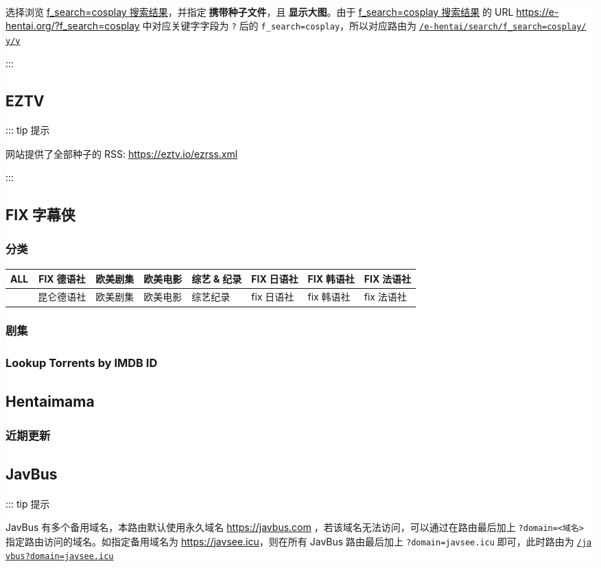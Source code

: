 选择浏览 [f_search=cosplay 搜索结果](https://e-hentai.org/?f_search=cosplay)，并指定 **携带种子文件**，且 **显示大图**。由于 [f_search=cosplay 搜索结果](https://e-hentai.org/?f_search=cosplay) 的 URL <https://e-hentai.org/?f_search=cosplay> 中对应关键字字段为 `?` 后的 `f_search=cosplay`，所以对应路由为 [`/e-hentai/search/f_search=cosplay/y/y`](https://rsshub.app/e-hentai/search/f_search=cosplay/y/y)

:::

</Route>

## EZTV

::: tip 提示

网站提供了全部种子的 RSS: <https://eztv.io/ezrss.xml>

:::

## FIX 字幕侠

### 分类

<Route author="nczitzk" example="/zimuxia" path="/zimuxia/:category?" :paramsDesc="['分类，见下表，默认为 ALL']" >

| ALL | FIX 德语社 | 欧美剧集 | 欧美电影 | 综艺 & 纪录 | FIX 日语社 | FIX 韩语社 | FIX 法语社 |
| --- | ------- | ---- | ---- | ------- | ------- | ------- | ------- |
|     | 昆仑德语社   | 欧美剧集 | 欧美电影 | 综艺纪录    | fix 日语社 | fix 韩语社 | fix 法语社 |

</Route>

### 剧集

<Route author="nczitzk" example="/zimuxia/portfolio/我们这一天" path="/zimuxia/portfolio/:id" :paramsDesc="['剧集名，可在剧集页 URL 中找到']" />

### Lookup Torrents by IMDB ID

<Route author="Songkeys" example="/eztv/torrents/6048596" path="/eztv/torrents/:imdb_id" :paramsDesc="['想搜寻的 show 的种子所对应的 IMDB ID, 可在 [IMDB](https://www.imdb.com) 官网找到']" supportBT="1"/>

## Hentaimama

### 近期更新

<Route author="everyonus" example="/hentaimama/videos" path="/hentaimama/videos" />

## JavBus

::: tip 提示

JavBus 有多个备用域名，本路由默认使用永久域名 <https://javbus.com> ，若该域名无法访问，可以通过在路由最后加上 `?domain=<域名>` 指定路由访问的域名。如指定备用域名为 <https://javsee.icu>，则在所有 JavBus 路由最后加上 `?domain=javsee.icu` 即可，此时路由为 [`/javbus?domain=javsee.icu`](https://rsshub.app/javbus?domain=javsee.icu)
